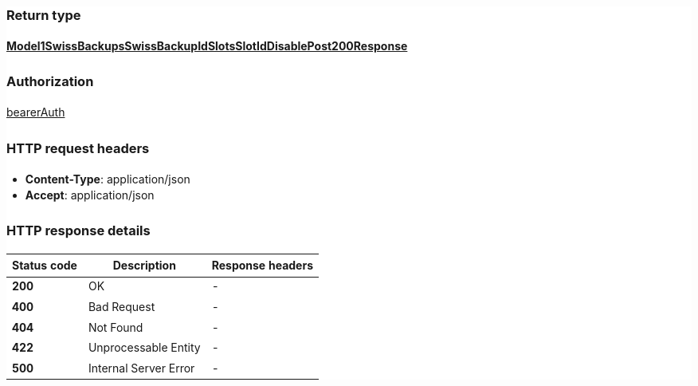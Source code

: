 ### Return type

[**Model1SwissBackupsSwissBackupIdSlotsSlotIdDisablePost200Response**](Model1SwissBackupsSwissBackupIdSlotsSlotIdDisablePost200Response.md)

### Authorization

[bearerAuth](../README.md#bearerAuth)

### HTTP request headers

- **Content-Type**: application/json
- **Accept**: application/json


### HTTP response details
| Status code | Description | Response headers |
|-------------|-------------|------------------|
| **200** | OK |  -  |
| **400** | Bad Request |  -  |
| **404** | Not Found |  -  |
| **422** | Unprocessable Entity |  -  |
| **500** | Internal Server Error |  -  |

